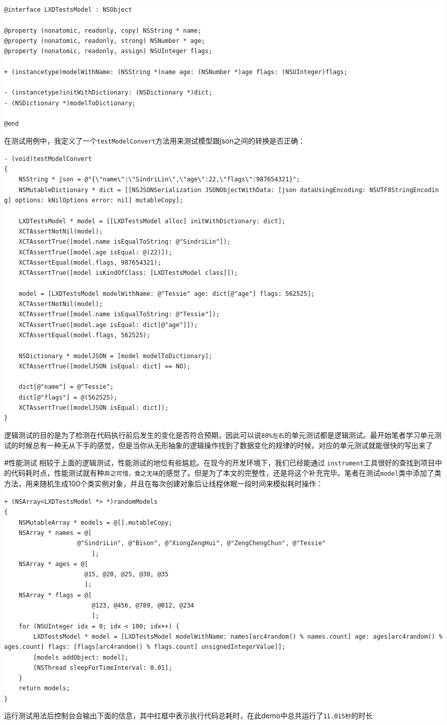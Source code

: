     @interface LXDTestsModel : NSObject

    @property (nonatomic, readonly, copy) NSString * name;
    @property (nonatomic, readonly, strong) NSNumber * age;
    @property (nonatomic, readonly, assign) NSUInteger flags;

    + (instancetype)modelWithName: (NSString *)name age: (NSNumber *)age flags: (NSUInteger)flags;

    - (instancetype)initWithDictionary: (NSDictionary *)dict;
    - (NSDictionary *)modelToDictionary;

    @end

在测试用例中，我定义了一个`testModelConvert`方法用来测试模型跟json之间的转换是否正确：

    - (void)testModelConvert
    {
        NSString * json = @"{\"name\":\"SindriLin\",\"age\":22,\"flags\":987654321}";
        NSMutableDictionary * dict = [[NSJSONSerialization JSONObjectWithData: [json dataUsingEncoding: NSUTF8StringEncoding] options: kNilOptions error: nil] mutableCopy];
    
        LXDTestsModel * model = [[LXDTestsModel alloc] initWithDictionary: dict];
        XCTAssertNotNil(model);
        XCTAssertTrue([model.name isEqualToString: @"SindriLin"]);
        XCTAssertTrue([model.age isEqual: @(22)]);
        XCTAssertEqual(model.flags, 987654321);
        XCTAssertTrue([model isKindOfClass: [LXDTestsModel class]]);
    
        model = [LXDTestsModel modelWithName: @"Tessie" age: dict[@"age"] flags: 562525];
        XCTAssertNotNil(model);
        XCTAssertTrue([model.name isEqualToString: @"Tessie"]);
        XCTAssertTrue([model.age isEqual: dict[@"age"]]);
        XCTAssertEqual(model.flags, 562525);
    
        NSDictionary * modelJSON = [model modelToDictionary];
        XCTAssertTrue([modelJSON isEqual: dict] == NO);
    
        dict[@"name"] = @"Tessie";
        dict[@"flags"] = @(562525);
        XCTAssertTrue([modelJSON isEqual: dict]);
    }
逻辑测试的目的是为了检测在代码执行前后发生的变化是否符合预期，因此可以说`80%左右`的单元测试都是逻辑测试。最开始笔者学习单元测试的时候总有一种无从下手的感觉，但是当你从无形抽象的逻辑操作找到了数据变化的规律的时候，对应的单元测试就能很快的写出来了

#性能测试
相较于上面的逻辑测试，性能测试的地位有些尴尬。在现今的开发环境下，我们已经能通过 `instrument`工具很好的查找到项目中的代码耗时点，性能测试就有种`弃之可惜，食之无味`的感觉了。但是为了本文的完整性，还是将这个补充完毕。笔者在测试`model`类中添加了类方法，用来随机生成100个类实例对象，并且在每次创建对象后让线程休眠一段时间来模拟耗时操作：

    + (NSArray<LXDTestsModel *> *)randomModels
    {
        NSMutableArray * models = @[].mutableCopy;
        NSArray * names = @[
                        @"SindriLin", @"Bison", @"XiongZengHui", @"ZengChengChun", @"Tessie"
                            ];
        NSArray * ages = @[
                          @15, @20, @25, @30, @35
                          ];
        NSArray * flags = @[
                            @123, @456, @789, @012, @234
                            ];
        for (NSUInteger idx = 0; idx < 100; idx++) {
            LXDTestsModel * model = [LXDTestsModel modelWithName: names[arc4random() % names.count] age: ages[arc4random() % ages.count] flags: [flags[arc4random() % flags.count] unsignedIntegerValue]];
            [models addObject: model];
            [NSThread sleepForTimeInterval: 0.01];
        }
        return models;
    }
运行测试用法后控制台会输出下面的信息，其中红框中表示执行代码总耗时，在此demo中总共运行了`11.015秒`的时长